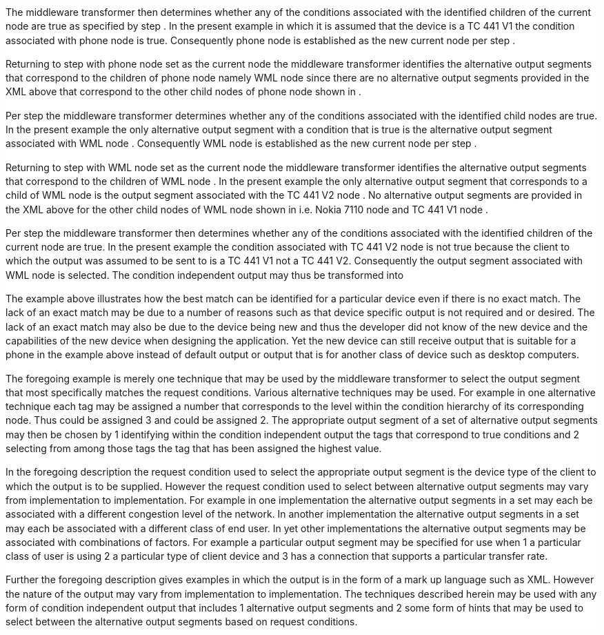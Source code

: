 The middleware transformer then determines whether any of the conditions associated with the identified children of the current node are true as specified by step . In the present example in which it is assumed that the device is a TC 441 V1 the condition associated with phone node is true. Consequently phone node is established as the new current node per step .

Returning to step with phone node set as the current node the middleware transformer identifies the alternative output segments that correspond to the children of phone node namely WML node since there are no alternative output segments provided in the XML above that correspond to the other child nodes of phone node shown in .

Per step the middleware transformer determines whether any of the conditions associated with the identified child nodes are true. In the present example the only alternative output segment with a condition that is true is the alternative output segment associated with WML node . Consequently WML node is established as the new current node per step .

Returning to step with WML node set as the current node the middleware transformer identifies the alternative output segments that correspond to the children of WML node . In the present example the only alternative output segment that corresponds to a child of WML node is the output segment associated with the TC 441 V2 node . No alternative output segments are provided in the XML above for the other child nodes of WML node shown in i.e. Nokia 7110 node and TC 441 V1 node .

Per step the middleware transformer then determines whether any of the conditions associated with the identified children of the current node are true. In the present example the condition associated with TC 441 V2 node is not true because the client to which the output was assumed to be sent to is a TC 441 V1 not a TC 441 V2. Consequently the output segment associated with WML node is selected. The condition independent output may thus be transformed into 

The example above illustrates how the best match can be identified for a particular device even if there is no exact match. The lack of an exact match may be due to a number of reasons such as that device specific output is not required and or desired. The lack of an exact match may also be due to the device being new and thus the developer did not know of the new device and the capabilities of the new device when designing the application. Yet the new device can still receive output that is suitable for a phone in the example above instead of default output or output that is for another class of device such as desktop computers.

The foregoing example is merely one technique that may be used by the middleware transformer to select the output segment that most specifically matches the request conditions. Various alternative techniques may be used. For example in one alternative technique each tag may be assigned a number that corresponds to the level within the condition hierarchy of its corresponding node. Thus could be assigned 3 and could be assigned 2. The appropriate output segment of a set of alternative output segments may then be chosen by 1 identifying within the condition independent output the tags that correspond to true conditions and 2 selecting from among those tags the tag that has been assigned the highest value.

In the foregoing description the request condition used to select the appropriate output segment is the device type of the client to which the output is to be supplied. However the request condition used to select between alternative output segments may vary from implementation to implementation. For example in one implementation the alternative output segments in a set may each be associated with a different congestion level of the network. In another implementation the alternative output segments in a set may each be associated with a different class of end user. In yet other implementations the alternative output segments may be associated with combinations of factors. For example a particular output segment may be specified for use when 1 a particular class of user is using 2 a particular type of client device and 3 has a connection that supports a particular transfer rate.

Further the foregoing description gives examples in which the output is in the form of a mark up language such as XML. However the nature of the output may vary from implementation to implementation. The techniques described herein may be used with any form of condition independent output that includes 1 alternative output segments and 2 some form of hints that may be used to select between the alternative output segments based on request conditions.
